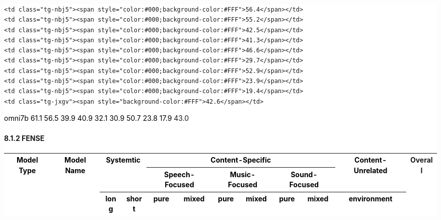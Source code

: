     <td class="tg-nbj5"><span style="color:#000;background-color:#FFF">56.4</span></td>
    <td class="tg-nbj5"><span style="color:#000;background-color:#FFF">55.2</span></td>
    <td class="tg-nbj5"><span style="color:#000;background-color:#FFF">42.5</span></td>
    <td class="tg-nbj5"><span style="color:#000;background-color:#FFF">41.3</span></td>
    <td class="tg-nbj5"><span style="color:#000;background-color:#FFF">46.6</span></td>
    <td class="tg-nbj5"><span style="color:#000;background-color:#FFF">29.7</span></td>
    <td class="tg-nbj5"><span style="color:#000;background-color:#FFF">52.9</span></td>
    <td class="tg-nbj5"><span style="color:#000;background-color:#FFF">23.9</span></td>
    <td class="tg-nbj5"><span style="color:#000;background-color:#FFF">19.4</span></td>
    <td class="tg-jxgv"><span style="background-color:#FFF">42.6</span></td>
  </tr>
  <tr>
    <td class="tg-jxgv"><span style="color:#000;background-color:#FFF">omni7b</span></td>
    <td class="tg-nbj5"><span style="color:#000;background-color:#FFF">61.1</span></td>
    <td class="tg-nbj5"><span style="color:#000;background-color:#FFF">56.5</span></td>
    <td class="tg-nbj5"><span style="color:#000;background-color:#FFF">39.9</span></td>
    <td class="tg-nbj5"><span style="color:#000;background-color:#FFF">40.9</span></td>
    <td class="tg-nbj5"><span style="color:#000;background-color:#FFF">32.1</span></td>
    <td class="tg-nbj5"><span style="color:#000;background-color:#FFF">30.9</span></td>
    <td class="tg-nbj5"><span style="color:#000;background-color:#FFF">50.7</span></td>
    <td class="tg-nbj5"><span style="color:#000;background-color:#FFF">23.8</span></td>
    <td class="tg-nbj5"><span style="color:#000;background-color:#FFF">17.9</span></td>
    <td class="tg-jxgv"><span style="background-color:#FFF">43.0</span></td>
  </tr>
</tbody></table>

#### 8.1.2 **FENSE**

<table class="tg"><thead>
  <tr>
    <th class="tg-pdeq" rowspan="3"><span style="font-weight:bold;color:#000;background-color:#FFF">Model Type</span></th>
    <th class="tg-pdeq" rowspan="3"><span style="font-weight:bold;color:#000;background-color:#FFF">Model Name</span></th>
    <th class="tg-fyfk" colspan="2" rowspan="2"><span style="font-weight:bold;color:#000;background-color:#FFF">Systemtic</span></th>
    <th class="tg-fyfk" colspan="6"><span style="font-weight:bold;color:#000;background-color:#FFF">Content-Specific</span></th>
    <th class="tg-fyfk" rowspan="2"><span style="font-weight:bold;color:#000;background-color:#FFF">Content-Unrelated</span></th>
    <th class="tg-fyfk" rowspan="3"><span style="font-weight:bold;background-color:#FFF">Overall</span></th>
  </tr>
  <tr>
    <th class="tg-fyfk" colspan="2"><span style="font-weight:bold;color:#000;background-color:#FFF">Speech-Focused</span></th>
    <th class="tg-fyfk" colspan="2"><span style="font-weight:bold;color:#000;background-color:#FFF">Music-Focused</span></th>
    <th class="tg-fyfk" colspan="2"><span style="font-weight:bold;color:#000;background-color:#FFF">Sound-Focused</span></th>
  </tr>
  <tr>
    <th class="tg-7btt"><span style="font-weight:bold;color:#000">long</span></th>
    <th class="tg-7btt"><span style="font-weight:bold;color:#000">short</span></th>
    <th class="tg-7btt"><span style="font-weight:bold;color:#000">pure</span></th>
    <th class="tg-7btt"><span style="font-weight:bold;color:#000">mixed</span></th>
    <th class="tg-7btt"><span style="font-weight:bold;color:#000">pure</span></th>
    <th class="tg-7btt"><span style="font-weight:bold;color:#000">mixed</span></th>
    <th class="tg-7btt"><span style="font-weight:bold;color:#000">pure</span></th>
    <th class="tg-7btt"><span style="font-weight:bold;color:#000">mixed</span></th>
    <th class="tg-fyfk"><span style="font-weight:bold;color:#000;background-color:#FFF">environment</span></th>
  </tr></thead>
<tbody>